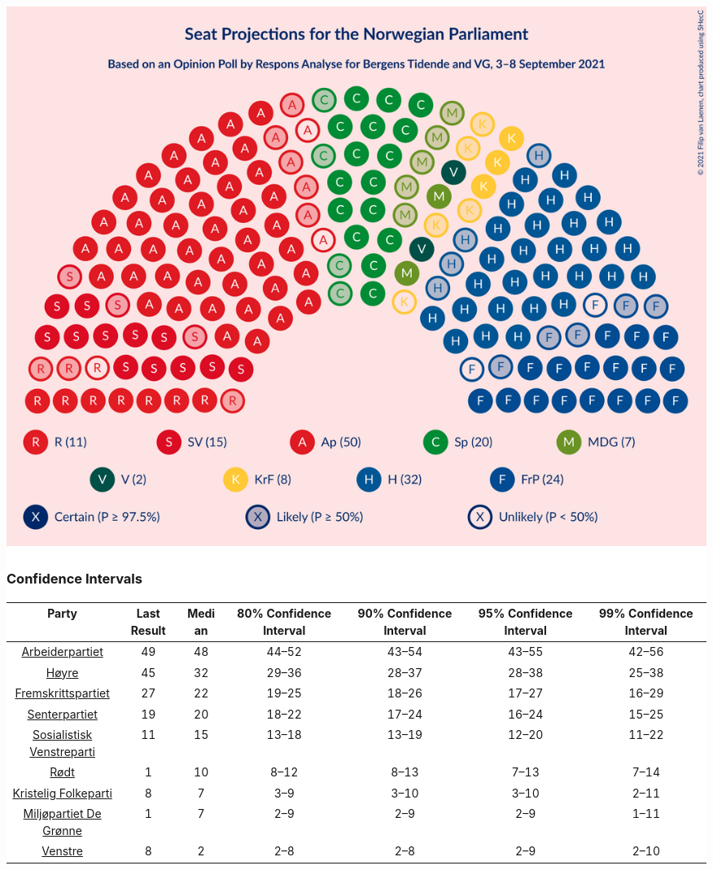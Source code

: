 ![Graph with seating plan not yet produced](2021-09-08-ResponsAnalyse-seating-plan.png "Seating Plan")

### Confidence Intervals

| Party | Last Result | Median | 80% Confidence Interval | 90% Confidence Interval | 95% Confidence Interval | 99% Confidence Interval |
|:-----:|:-----------:|:------:|:-----------------------:|:-----------------------:|:-----------------------:|:-----------------------:|
| <a href="#arbeiderpartiet">Arbeiderpartiet</a> | 49 | 48 | 44–52 |43–54 |43–55 |42–56 |
| <a href="#høyre">Høyre</a> | 45 | 32 | 29–36 |28–37 |28–38 |25–38 |
| <a href="#fremskrittspartiet">Fremskrittspartiet</a> | 27 | 22 | 19–25 |18–26 |17–27 |16–29 |
| <a href="#senterpartiet">Senterpartiet</a> | 19 | 20 | 18–22 |17–24 |16–24 |15–25 |
| <a href="#sosialistisk-venstreparti">Sosialistisk Venstreparti</a> | 11 | 15 | 13–18 |13–19 |12–20 |11–22 |
| <a href="#rødt">Rødt</a> | 1 | 10 | 8–12 |8–13 |7–13 |7–14 |
| <a href="#kristelig-folkeparti">Kristelig Folkeparti</a> | 8 | 7 | 3–9 |3–10 |3–10 |2–11 |
| <a href="#miljøpartiet-de-grønne">Miljøpartiet De Grønne</a> | 1 | 7 | 2–9 |2–9 |2–9 |1–11 |
| <a href="#venstre">Venstre</a> | 8 | 2 | 2–8 |2–8 |2–9 |2–10 |
